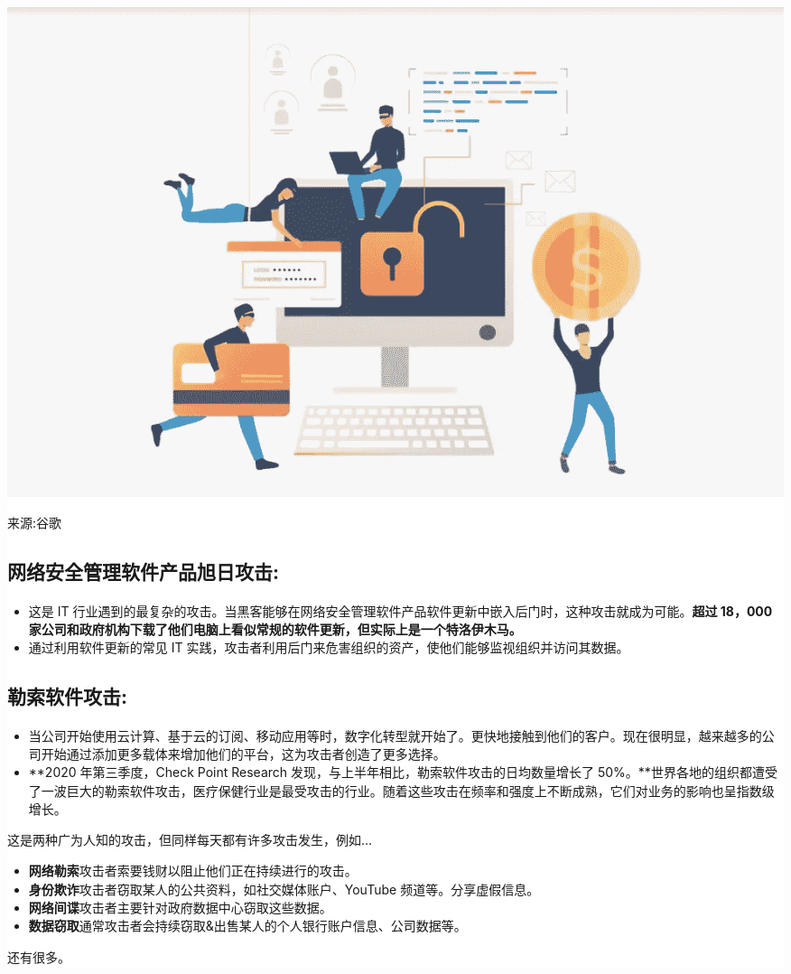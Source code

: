 ![](img/7053054f8c7ad43dfbd05f9448cccc2e.png)

来源:谷歌

## 网络安全管理软件产品旭日攻击:

*   这是 IT 行业遇到的最复杂的攻击。当黑客能够在网络安全管理软件产品软件更新中嵌入后门时，这种攻击就成为可能。**超过 18，000 家公司和政府机构下载了他们电脑上看似常规的软件更新，但实际上是一个特洛伊木马。**
*   通过利用软件更新的常见 IT 实践，攻击者利用后门来危害组织的资产，使他们能够监视组织并访问其数据。

## 勒索软件攻击:

*   当公司开始使用云计算、基于云的订阅、移动应用等时，数字化转型就开始了。更快地接触到他们的客户。现在很明显，越来越多的公司开始通过添加更多载体来增加他们的平台，这为攻击者创造了更多选择。
*   **2020 年第三季度，Check Point Research 发现，与上半年相比，勒索软件攻击的日均数量增长了 50%。**世界各地的组织都遭受了一波巨大的勒索软件攻击，医疗保健行业是最受攻击的行业。随着这些攻击在频率和强度上不断成熟，它们对业务的影响也呈指数级增长。

这是两种广为人知的攻击，但同样每天都有许多攻击发生，例如…

*   **网络勒索**攻击者索要钱财以阻止他们正在持续进行的攻击。
*   **身份欺诈**攻击者窃取某人的公共资料，如社交媒体账户、YouTube 频道等。分享虚假信息。
*   **网络间谍**攻击者主要针对政府数据中心窃取这些数据。
*   **数据窃取**通常攻击者会持续窃取&出售某人的个人银行账户信息、公司数据等。

还有很多。
